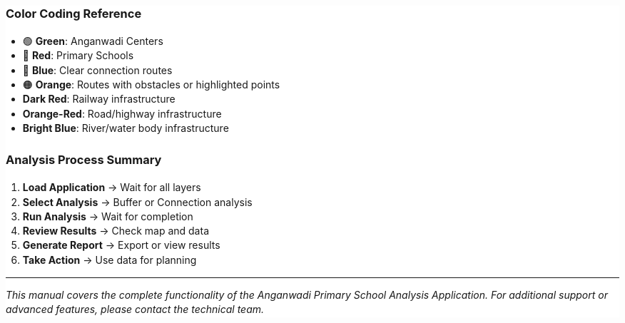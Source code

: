 ### Color Coding Reference
- 🟢 **Green**: Anganwadi Centers
- 🔴 **Red**: Primary Schools  
- 🔵 **Blue**: Clear connection routes
- 🟠 **Orange**: Routes with obstacles or highlighted points
- **Dark Red**: Railway infrastructure
- **Orange-Red**: Road/highway infrastructure  
- **Bright Blue**: River/water body infrastructure

### Analysis Process Summary
1. **Load Application** → Wait for all layers
2. **Select Analysis** → Buffer or Connection analysis
3. **Run Analysis** → Wait for completion  
4. **Review Results** → Check map and data
5. **Generate Report** → Export or view results
6. **Take Action** → Use data for planning

---

*This manual covers the complete functionality of the Anganwadi Primary School Analysis Application. For additional support or advanced features, please contact the technical team.*